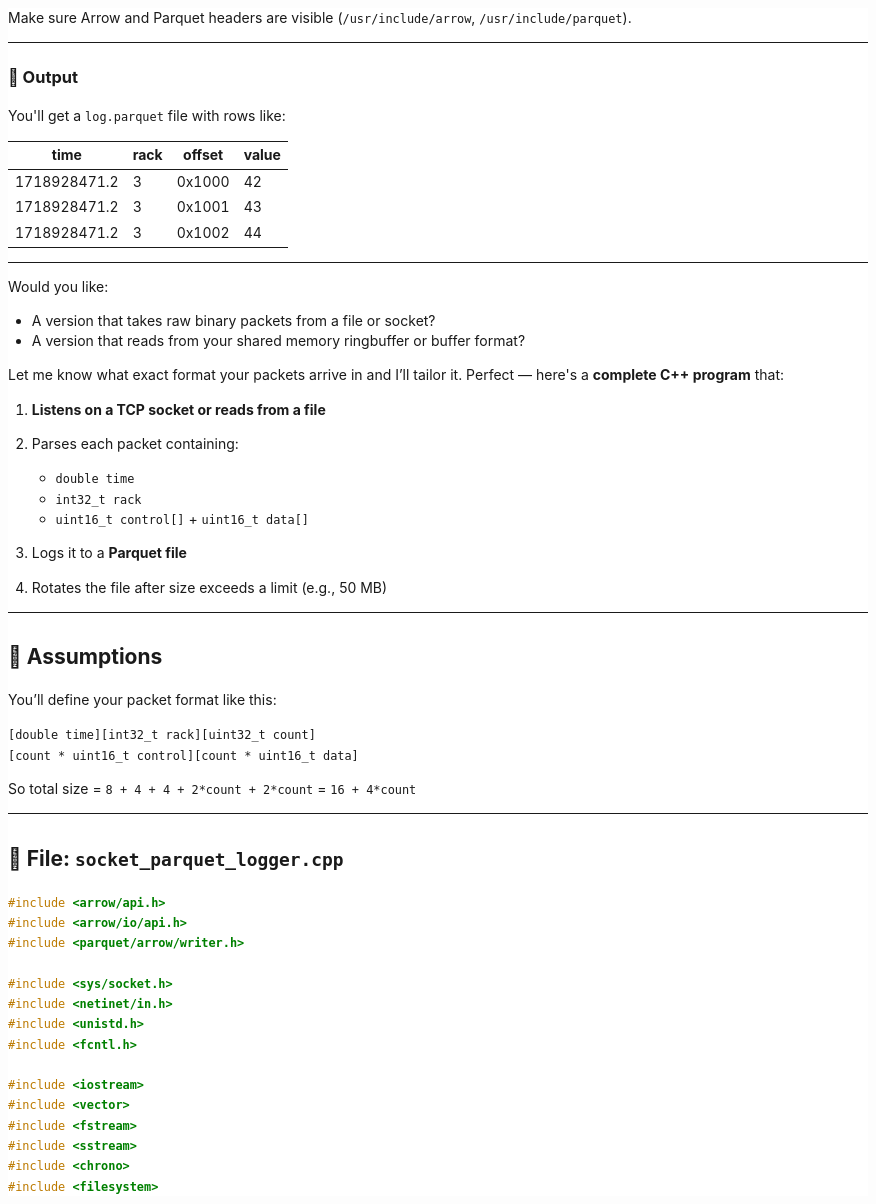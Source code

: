Make sure Arrow and Parquet headers are visible (`/usr/include/arrow`, `/usr/include/parquet`).

---

### 📁 Output

You'll get a `log.parquet` file with rows like:

| time         | rack | offset | value |
| ------------ | ---- | ------ | ----- |
| 1718928471.2 | 3    | 0x1000 | 42    |
| 1718928471.2 | 3    | 0x1001 | 43    |
| 1718928471.2 | 3    | 0x1002 | 44    |

---

Would you like:

* A version that takes raw binary packets from a file or socket?
* A version that reads from your shared memory ringbuffer or buffer format?

Let me know what exact format your packets arrive in and I’ll tailor it.
Perfect — here's a **complete C++ program** that:

1. **Listens on a TCP socket or reads from a file**
2. Parses each packet containing:

   * `double time`
   * `int32_t rack`
   * `uint16_t control[]` + `uint16_t data[]`
3. Logs it to a **Parquet file**
4. Rotates the file after size exceeds a limit (e.g., 50 MB)

---

## 🔧 Assumptions

You’ll define your packet format like this:

```
[double time][int32_t rack][uint32_t count]
[count * uint16_t control][count * uint16_t data]
```

So total size = `8 + 4 + 4 + 2*count + 2*count` = `16 + 4*count`

---

## 📁 File: `socket_parquet_logger.cpp`

```cpp
#include <arrow/api.h>
#include <arrow/io/api.h>
#include <parquet/arrow/writer.h>

#include <sys/socket.h>
#include <netinet/in.h>
#include <unistd.h>
#include <fcntl.h>

#include <iostream>
#include <vector>
#include <fstream>
#include <sstream>
#include <chrono>
#include <filesystem>

```